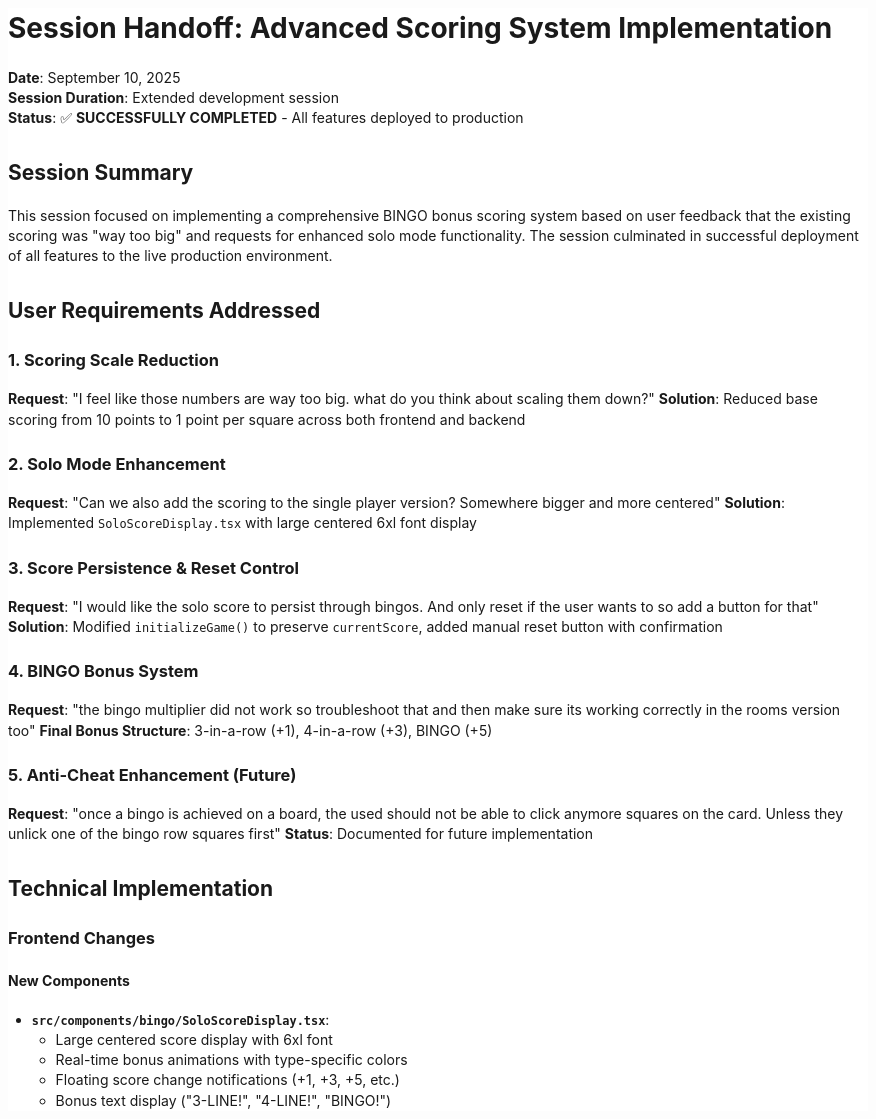 # Session Handoff: Advanced Scoring System Implementation
**Date**: September 10, 2025  
**Session Duration**: Extended development session  
**Status**: ✅ **SUCCESSFULLY COMPLETED** - All features deployed to production

## Session Summary

This session focused on implementing a comprehensive BINGO bonus scoring system based on user feedback that the existing scoring was "way too big" and requests for enhanced solo mode functionality. The session culminated in successful deployment of all features to the live production environment.

## User Requirements Addressed

### 1. Scoring Scale Reduction
**Request**: "I feel like those numbers are way too big. what do you think about scaling them down?"
**Solution**: Reduced base scoring from 10 points to 1 point per square across both frontend and backend

### 2. Solo Mode Enhancement  
**Request**: "Can we also add the scoring to the single player version? Somewhere bigger and more centered"
**Solution**: Implemented `SoloScoreDisplay.tsx` with large centered 6xl font display

### 3. Score Persistence & Reset Control
**Request**: "I would like the solo score to persist through bingos. And only reset if the user wants to so add a button for that"
**Solution**: Modified `initializeGame()` to preserve `currentScore`, added manual reset button with confirmation

### 4. BINGO Bonus System
**Request**: "the bingo multiplier did not work so troubleshoot that and then make sure its working correctly in the rooms version too"
**Final Bonus Structure**: 3-in-a-row (+1), 4-in-a-row (+3), BINGO (+5)

### 5. Anti-Cheat Enhancement (Future)
**Request**: "once a bingo is achieved on a board, the used should not be able to click anymore squares on the card. Unless they unlick one of the bingo row squares first"
**Status**: Documented for future implementation

## Technical Implementation

### Frontend Changes

#### New Components
- **`src/components/bingo/SoloScoreDisplay.tsx`**: 
  - Large centered score display with 6xl font
  - Real-time bonus animations with type-specific colors
  - Floating score change notifications (+1, +3, +5, etc.)
  - Bonus text display ("3-LINE!", "4-LINE!", "BINGO!")
